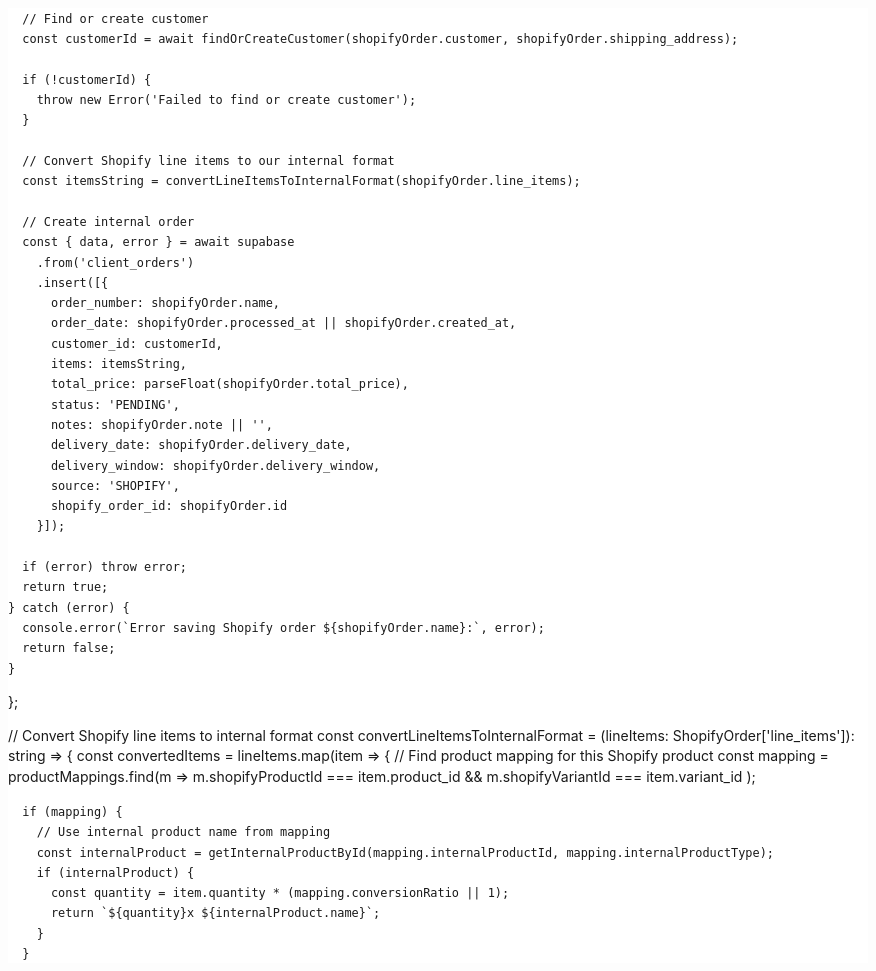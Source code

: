      // Find or create customer
      const customerId = await findOrCreateCustomer(shopifyOrder.customer, shopifyOrder.shipping_address);
      
      if (!customerId) {
        throw new Error('Failed to find or create customer');
      }
      
      // Convert Shopify line items to our internal format
      const itemsString = convertLineItemsToInternalFormat(shopifyOrder.line_items);
      
      // Create internal order
      const { data, error } = await supabase
        .from('client_orders')
        .insert([{
          order_number: shopifyOrder.name,
          order_date: shopifyOrder.processed_at || shopifyOrder.created_at,
          customer_id: customerId,
          items: itemsString,
          total_price: parseFloat(shopifyOrder.total_price),
          status: 'PENDING',
          notes: shopifyOrder.note || '',
          delivery_date: shopifyOrder.delivery_date,
          delivery_window: shopifyOrder.delivery_window,
          source: 'SHOPIFY',
          shopify_order_id: shopifyOrder.id
        }]);
      
      if (error) throw error;
      return true;
    } catch (error) {
      console.error(`Error saving Shopify order ${shopifyOrder.name}:`, error);
      return false;
    }
  };
  
  // Convert Shopify line items to internal format
  const convertLineItemsToInternalFormat = (lineItems: ShopifyOrder['line_items']): string => {
    const convertedItems = lineItems.map(item => {
      // Find product mapping for this Shopify product
      const mapping = productMappings.find(m => 
        m.shopifyProductId === item.product_id && 
        m.shopifyVariantId === item.variant_id
      );
      
      if (mapping) {
        // Use internal product name from mapping
        const internalProduct = getInternalProductById(mapping.internalProductId, mapping.internalProductType);
        if (internalProduct) {
          const quantity = item.quantity * (mapping.conversionRatio || 1);
          return `${quantity}x ${internalProduct.name}`;
        }
      }
      